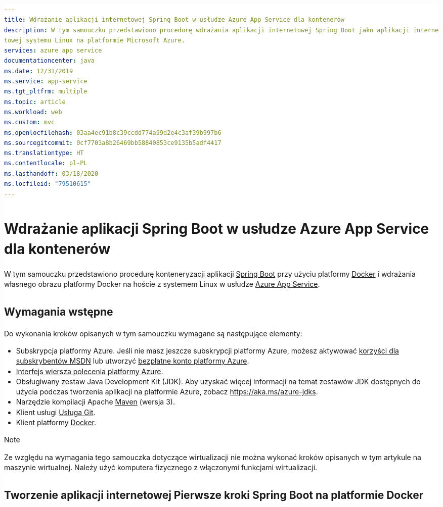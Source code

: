 ```yaml
---
title: Wdrażanie aplikacji internetowej Spring Boot w usłudze Azure App Service dla kontenerów
description: W tym samouczku przedstawiono procedurę wdrażania aplikacji internetowej Spring Boot jako aplikacji internetowej systemu Linux na platformie Microsoft Azure.
services: azure app service
documentationcenter: java
ms.date: 12/31/2019
ms.service: app-service
ms.tgt_pltfrm: multiple
ms.topic: article
ms.workload: web
ms.custom: mvc
ms.openlocfilehash: 03aa4ec91b8c39ccdd774a99d2e4c3af39b997b6
ms.sourcegitcommit: 0cf7703a8b26469bb58840853ce9135b5adf4417
ms.translationtype: HT
ms.contentlocale: pl-PL
ms.lasthandoff: 03/18/2020
ms.locfileid: "79510615"
---
```

# <a name="deploy-a-spring-boot-application-on-azure-app-service-for-container"></a>Wdrażanie aplikacji Spring Boot w usłudze Azure App Service dla kontenerów

W tym samouczku przedstawiono procedurę konteneryzacji aplikacji [Spring Boot] przy użyciu platformy [Docker] i wdrażania własnego obrazu platformy Docker na hoście z systemem Linux w usłudze [Azure App Service](https://docs.microsoft.com/azure/app-service/containers/app-service-linux-intro).

## <a name="prerequisites"></a>Wymagania wstępne

Do wykonania kroków opisanych w tym samouczku wymagane są następujące elementy:

* Subskrypcja platformy Azure. Jeśli nie masz jeszcze subskrypcji platformy Azure, możesz aktywować [korzyści dla subskrybentów MSDN] lub utworzyć [bezpłatne konto platformy Azure].
* [Interfejs wiersza polecenia platformy Azure].
* Obsługiwany zestaw Java Development Kit (JDK). Aby uzyskać więcej informacji na temat zestawów JDK dostępnych do użycia podczas tworzenia aplikacji na platformie Azure, zobacz <https://aka.ms/azure-jdks>.
* Narzędzie kompilacji Apache [Maven] (wersja 3).
* Klient usługi [Usługa Git].
* Klient platformy [Docker].

> [!NOTE]
>
> Ze względu na wymagania tego samouczka dotyczące wirtualizacji nie można wykonać kroków opisanych w tym artykule na maszynie wirtualnej. Należy użyć komputera fizycznego z włączonymi funkcjami wirtualizacji.
>

## <a name="create-the-spring-boot-on-docker-getting-started-web-app"></a>Tworzenie aplikacji internetowej Pierwsze kroki Spring Boot na platformie Docker


[Interfejs wiersza polecenia platformy Azure]: /cli/azure/overview
[Azure Container Service (AKS)]: https://azure.microsoft.com/services/container-service/
[Azure dla deweloperów języka Java]: /azure/java/
[Azure Portal]: https://portal.azure.com/
[Tworzenie prywatnego rejestru kontenerów platformy Docker za pomocą witryny Azure Portal]: /azure/container-registry/container-registry-get-started-portal
[Używanie niestandardowego obrazu Docker dla usługi Azure Web App w systemie Linux]: /azure/app-service-web/app-service-linux-using-custom-docker-image
[Docker]: https://www.docker.com/
[Bezpłatne konto platformy Azure]: https://azure.microsoft.com/pricing/free-trial/
[Usługa Git]: https://github.com/
[Praca z narzędziami Azure DevOps i językiem Java]: /azure/devops/java/
[Maven]: http://maven.apache.org/
[Korzyści dla subskrybentów MSDN]: https://azure.microsoft.com/pricing/member-offers/msdn-benefits-details/
[Spring Boot]: http://projects.spring.io/spring-boot/
[Spring Boot na platformie Docker — wprowadzenie]: https://github.com/spring-guides/gs-spring-boot-docker
[Spring Framework]: https://spring.io/
[Java Development Kit (JDK)]: https://aka.ms/azure-jdks
[SB01]: ./media/deploy-spring-boot-java-app-on-linux/SB01.png
[SB02]: ./media/deploy-spring-boot-java-app-on-linux/SB02.png
[AR01]: ./media/deploy-spring-boot-java-app-on-linux/AR01.png
[AR03]: ./media/deploy-spring-boot-java-app-on-linux/AR03.png
[AR04]: ./media/deploy-spring-boot-java-app-on-linux/AR04.png
[LX01]: ./media/deploy-spring-boot-java-app-on-linux/LX01.png
[LX02]: ./media/deploy-spring-boot-java-app-on-linux/LX02.png
[LX02-A]: ./media/deploy-spring-boot-java-app-on-linux/LX02-A.png
[LX02-B]: ./media/deploy-spring-boot-java-app-on-linux/LX02-B.png
[LX03]: ./media/deploy-spring-boot-java-app-on-linux/LX03.png